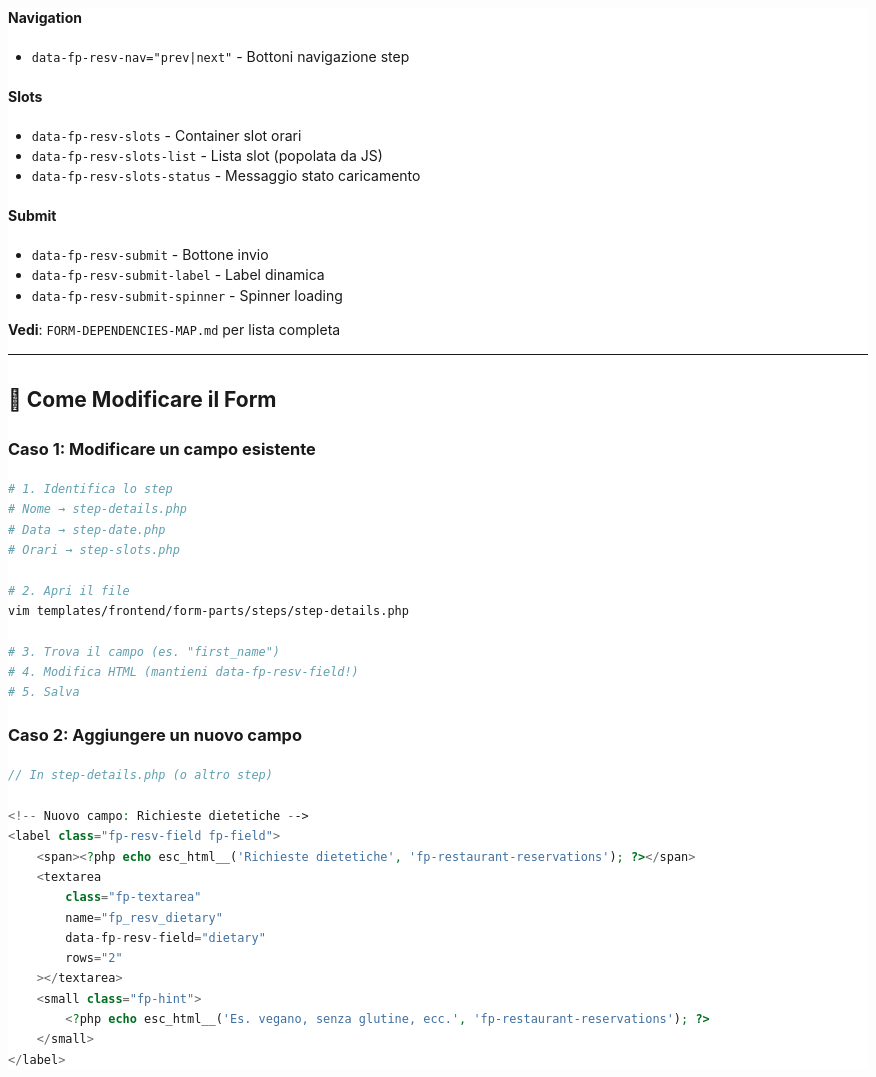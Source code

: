 #### **Navigation**
- `data-fp-resv-nav="prev|next"` - Bottoni navigazione step

#### **Slots**
- `data-fp-resv-slots` - Container slot orari
- `data-fp-resv-slots-list` - Lista slot (popolata da JS)
- `data-fp-resv-slots-status` - Messaggio stato caricamento

#### **Submit**
- `data-fp-resv-submit` - Bottone invio
- `data-fp-resv-submit-label` - Label dinamica
- `data-fp-resv-submit-spinner` - Spinner loading

**Vedi**: `FORM-DEPENDENCIES-MAP.md` per lista completa

---

## 📝 Come Modificare il Form

### **Caso 1: Modificare un campo esistente**

```bash
# 1. Identifica lo step
# Nome → step-details.php
# Data → step-date.php
# Orari → step-slots.php

# 2. Apri il file
vim templates/frontend/form-parts/steps/step-details.php

# 3. Trova il campo (es. "first_name")
# 4. Modifica HTML (mantieni data-fp-resv-field!)
# 5. Salva
```

### **Caso 2: Aggiungere un nuovo campo**

```php
// In step-details.php (o altro step)

<!-- Nuovo campo: Richieste dietetiche -->
<label class="fp-resv-field fp-field">
    <span><?php echo esc_html__('Richieste dietetiche', 'fp-restaurant-reservations'); ?></span>
    <textarea 
        class="fp-textarea" 
        name="fp_resv_dietary"
        data-fp-resv-field="dietary"
        rows="2"
    ></textarea>
    <small class="fp-hint">
        <?php echo esc_html__('Es. vegano, senza glutine, ecc.', 'fp-restaurant-reservations'); ?>
    </small>
</label>
```
